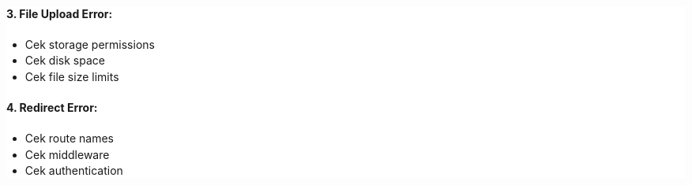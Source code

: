 #### **3. File Upload Error:**
- Cek storage permissions
- Cek disk space
- Cek file size limits

#### **4. Redirect Error:**
- Cek route names
- Cek middleware
- Cek authentication
